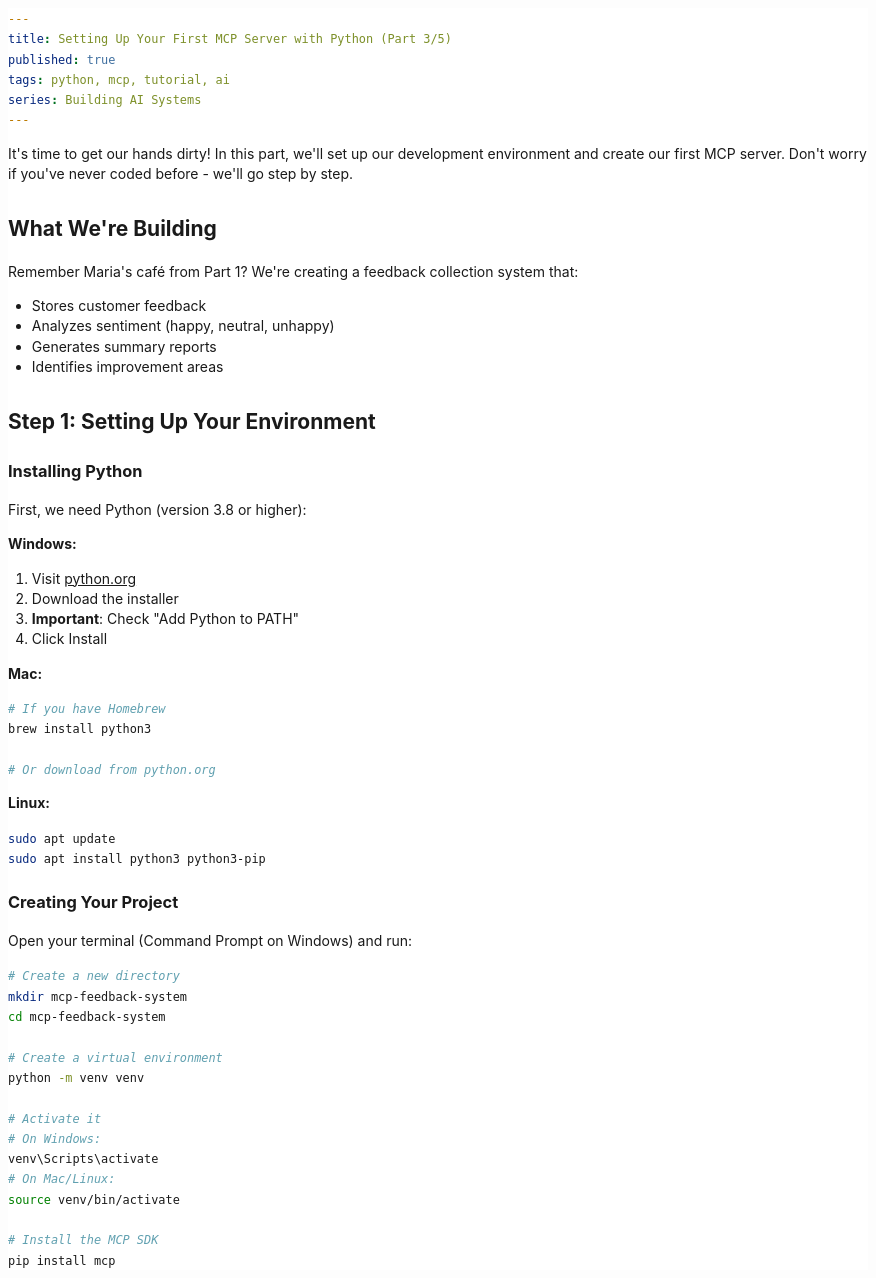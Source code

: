 ```yaml
---
title: Setting Up Your First MCP Server with Python (Part 3/5)
published: true
tags: python, mcp, tutorial, ai
series: Building AI Systems
---
```


It's time to get our hands dirty! In this part, we'll set up our development environment and create our first MCP server. Don't worry if you've never coded before - we'll go step by step.

## What We're Building

Remember Maria's café from Part 1? We're creating a feedback collection system that:
- Stores customer feedback
- Analyzes sentiment (happy, neutral, unhappy)
- Generates summary reports
- Identifies improvement areas

## Step 1: Setting Up Your Environment

### Installing Python

First, we need Python (version 3.8 or higher):

**Windows:**
1. Visit [python.org](https://python.org)
2. Download the installer
3. **Important**: Check "Add Python to PATH"
4. Click Install

**Mac:**
```bash
# If you have Homebrew
brew install python3

# Or download from python.org
```

**Linux:**
```bash
sudo apt update
sudo apt install python3 python3-pip
```

### Creating Your Project

Open your terminal (Command Prompt on Windows) and run:

```bash
# Create a new directory
mkdir mcp-feedback-system
cd mcp-feedback-system

# Create a virtual environment
python -m venv venv

# Activate it
# On Windows:
venv\Scripts\activate
# On Mac/Linux:
source venv/bin/activate

# Install the MCP SDK
pip install mcp
```
